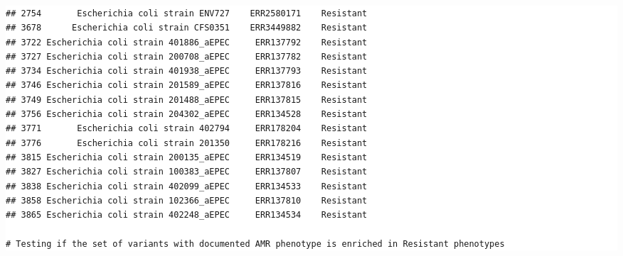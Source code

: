     ## 2754       Escherichia coli strain ENV727    ERR2580171    Resistant
    ## 3678      Escherichia coli strain CFS0351    ERR3449882    Resistant
    ## 3722 Escherichia coli strain 401886_aEPEC     ERR137792    Resistant
    ## 3727 Escherichia coli strain 200708_aEPEC     ERR137782    Resistant
    ## 3734 Escherichia coli strain 401938_aEPEC     ERR137793    Resistant
    ## 3746 Escherichia coli strain 201589_aEPEC     ERR137816    Resistant
    ## 3749 Escherichia coli strain 201488_aEPEC     ERR137815    Resistant
    ## 3756 Escherichia coli strain 204302_aEPEC     ERR134528    Resistant
    ## 3771       Escherichia coli strain 402794     ERR178204    Resistant
    ## 3776       Escherichia coli strain 201350     ERR178216    Resistant
    ## 3815 Escherichia coli strain 200135_aEPEC     ERR134519    Resistant
    ## 3827 Escherichia coli strain 100383_aEPEC     ERR137807    Resistant
    ## 3838 Escherichia coli strain 402099_aEPEC     ERR134533    Resistant
    ## 3858 Escherichia coli strain 102366_aEPEC     ERR137810    Resistant
    ## 3865 Escherichia coli strain 402248_aEPEC     ERR134534    Resistant

    # Testing if the set of variants with documented AMR phenotype is enriched in Resistant phenotypes
